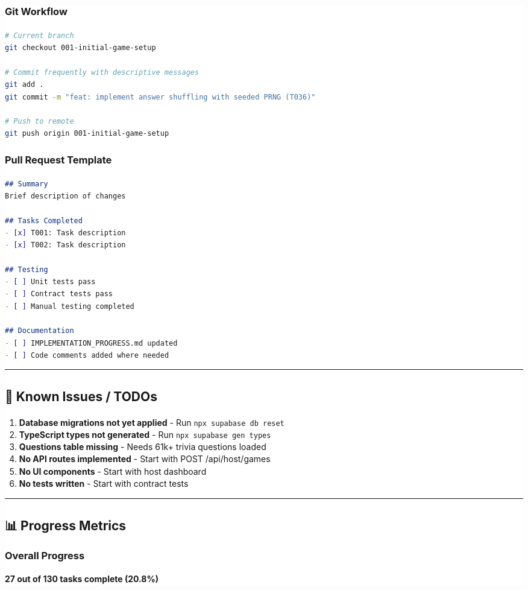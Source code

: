 ### Git Workflow

```bash
# Current branch
git checkout 001-initial-game-setup

# Commit frequently with descriptive messages
git add .
git commit -m "feat: implement answer shuffling with seeded PRNG (T036)"

# Push to remote
git push origin 001-initial-game-setup
```

### Pull Request Template

```markdown
## Summary
Brief description of changes

## Tasks Completed
- [x] T001: Task description
- [x] T002: Task description

## Testing
- [ ] Unit tests pass
- [ ] Contract tests pass
- [ ] Manual testing completed

## Documentation
- [ ] IMPLEMENTATION_PROGRESS.md updated
- [ ] Code comments added where needed
```

---

## 🐛 Known Issues / TODOs

1. **Database migrations not yet applied** - Run `npx supabase db reset`
2. **TypeScript types not generated** - Run `npx supabase gen types`
3. **Questions table missing** - Needs 61k+ trivia questions loaded
4. **No API routes implemented** - Start with POST /api/host/games
5. **No UI components** - Start with host dashboard
6. **No tests written** - Start with contract tests

---

## 📊 Progress Metrics

### Overall Progress

**27 out of 130 tasks complete (20.8%)**

